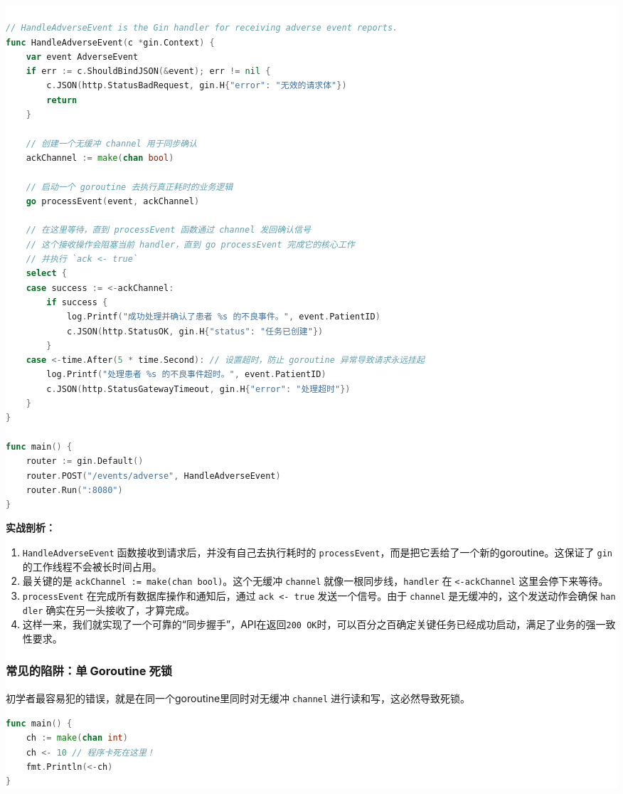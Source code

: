 ```go

// HandleAdverseEvent is the Gin handler for receiving adverse event reports.
func HandleAdverseEvent(c *gin.Context) {
	var event AdverseEvent
	if err := c.ShouldBindJSON(&event); err != nil {
		c.JSON(http.StatusBadRequest, gin.H{"error": "无效的请求体"})
		return
	}

	// 创建一个无缓冲 channel 用于同步确认
	ackChannel := make(chan bool)

	// 启动一个 goroutine 去执行真正耗时的业务逻辑
	go processEvent(event, ackChannel)

	// 在这里等待，直到 processEvent 函数通过 channel 发回确认信号
	// 这个接收操作会阻塞当前 handler，直到 go processEvent 完成它的核心工作
	// 并执行 `ack <- true`
	select {
	case success := <-ackChannel:
		if success {
			log.Printf("成功处理并确认了患者 %s 的不良事件。", event.PatientID)
			c.JSON(http.StatusOK, gin.H{"status": "任务已创建"})
		}
	case <-time.After(5 * time.Second): // 设置超时，防止 goroutine 异常导致请求永远挂起
		log.Printf("处理患者 %s 的不良事件超时。", event.PatientID)
		c.JSON(http.StatusGatewayTimeout, gin.H{"error": "处理超时"})
	}
}

func main() {
	router := gin.Default()
	router.POST("/events/adverse", HandleAdverseEvent)
	router.Run(":8080")
}
```

**实战剖析：**

1.  `HandleAdverseEvent` 函数接收到请求后，并没有自己去执行耗时的 `processEvent`，而是把它丢给了一个新的goroutine。这保证了 `gin` 的工作线程不会被长时间占用。
2.  最关键的是 `ackChannel := make(chan bool)`。这个无缓冲 `channel` 就像一根同步线，`handler` 在 `<-ackChannel` 这里会停下来等待。
3.  `processEvent` 在完成所有数据库操作和通知后，通过 `ack <- true` 发送一个信号。由于 `channel` 是无缓冲的，这个发送动作会确保 `handler` 确实在另一头接收了，才算完成。
4.  这样一来，我们就实现了一个可靠的“同步握手”，API在返回`200 OK`时，可以百分之百确定关键任务已经成功启动，满足了业务的强一致性要求。

### 常见的陷阱：单 Goroutine 死锁

初学者最容易犯的错误，就是在同一个goroutine里同时对无缓冲 `channel` 进行读和写，这必然导致死锁。

```go
func main() {
    ch := make(chan int)
    ch <- 10 // 程序卡死在这里！
    fmt.Println(<-ch)
}
```
